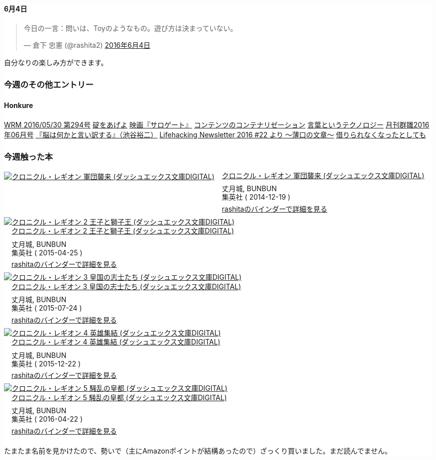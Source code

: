 <h4>6月4日</h4>

<blockquote class="twitter-tweet" data-lang="ja"><p lang="ja" dir="ltr">今日の一言：問いは、Toyのようなもの。遊び方は決まっていない。</p>&mdash; 倉下 忠憲 (@rashita2) <a href="https://twitter.com/rashita2/status/738936269124702208">2016年6月4日</a></blockquote>
<script async src="//platform.twitter.com/widgets.js" charset="utf-8"></script>

自分なりの楽しみ方ができます。

<h3>今週のその他エントリー</h3>

<H4>Honkure</H4>

<a href="http://honkure.net/rbook/archives/515">WRM 2016/05/30 第294号</a>
<a href="http://honkure.net/rbook/archives/518">碇をあげよ</a>
<a href="http://honkure.net/rbook/archives/523">映画『サロゲート』</a>
<a href="http://honkure.net/rbook/archives/529">コンテンツのコンテナリゼーション</a>
<a href="http://honkure.net/rbook/archives/532">言葉というテクノロジー</a>
<a href="http://honkure.net/rbook/archives/539">月刊群雛2016年06月号</a>
<a href="http://honkure.net/rbook/archives/542">『脳は何かと言い訳する』（池谷裕二）</a>
<a href="http://honkure.net/rbook/archives/545">Lifehacking Newsletter 2016 #22 より 〜薄口の文章〜</a>
<a href="http://honkure.net/rbook/archives/549">借りられなくなったとしても</a>

<H3>今週触った本</H3>

<div class="mm-middle" style="margin-bottom:0px;"><div class="mm-image" style="float:left;"><a href="http://www.amazon.co.jp/exec/obidos/ASIN/B00QQAUE7C/rashita1000-22 /ref=nosim" target="_blank"><img src="http://ecx.images-amazon.com/images/I/51XSZP0IkkL._SL160_.jpg" alt="クロニクル・レギオン 軍団襲来 (ダッシュエックス文庫DIGITAL)" title="クロニクル・レギオン 軍団襲来 (ダッシュエックス文庫DIGITAL)" width="114" height="160" border="0" /></a></div><div class="mm-content" style="float:left;margin-left:15px;line-height:120%"><div class="mm-title" style="line-height:120%"><a href="http://www.amazon.co.jp/exec/obidos/ASIN/B00QQAUE7C/rashita1000-22 /ref=nosim" target="_blank">クロニクル・レギオン 軍団襲来 (ダッシュエックス文庫DIGITAL)</a></div><div class="mm-detail" style="margin-top:10px;">丈月城, BUNBUN<br />集英社 ( 2014-12-19 )<br /><div style="margin:7px 0px"><a href="http://mediamarker.net/u/rashita/?asin=B00QQAUE7C" target="_blank">rashitaのバインダーで詳細を見る</a></div></div></div><div style="clear:left"></div></div>

<div class="mm-middle" style="margin-bottom:0px;"><div class="mm-image" style="float:left;"><a href="http://www.amazon.co.jp/exec/obidos/ASIN/B00VWTJNQA/rashita1000-22 /ref=nosim" target="_blank"><img src="http://ecx.images-amazon.com/images/I/512QGvhWryL._SL160_.jpg" alt="クロニクル・レギオン 2 王子と獅子王 (ダッシュエックス文庫DIGITAL)" title="クロニクル・レギオン 2 王子と獅子王 (ダッシュエックス文庫DIGITAL)" width="113" height="160" border="0" /></a></div><div class="mm-content" style="float:left;margin-left:15px;line-height:120%"><div class="mm-title" style="line-height:120%"><a href="http://www.amazon.co.jp/exec/obidos/ASIN/B00VWTJNQA/rashita1000-22 /ref=nosim" target="_blank">クロニクル・レギオン 2 王子と獅子王 (ダッシュエックス文庫DIGITAL)</a></div><div class="mm-detail" style="margin-top:10px;">丈月城, BUNBUN<br />集英社 ( 2015-04-25 )<br /><div style="margin:7px 0px"><a href="http://mediamarker.net/u/rashita/?asin=B00VWTJNQA" target="_blank">rashitaのバインダーで詳細を見る</a></div></div></div><div style="clear:left"></div></div>

<div class="mm-middle" style="margin-bottom:0px;"><div class="mm-image" style="float:left;"><a href="http://www.amazon.co.jp/exec/obidos/ASIN/B013R4TZHE/rashita1000-22 /ref=nosim" target="_blank"><img src="http://ecx.images-amazon.com/images/I/51bOHs2KVhL._SL160_.jpg" alt="クロニクル・レギオン 3 皇国の志士たち (ダッシュエックス文庫DIGITAL)" title="クロニクル・レギオン 3 皇国の志士たち (ダッシュエックス文庫DIGITAL)" width="112" height="160" border="0" /></a></div><div class="mm-content" style="float:left;margin-left:15px;line-height:120%"><div class="mm-title" style="line-height:120%"><a href="http://www.amazon.co.jp/exec/obidos/ASIN/B013R4TZHE/rashita1000-22 /ref=nosim" target="_blank">クロニクル・レギオン 3 皇国の志士たち (ダッシュエックス文庫DIGITAL)</a></div><div class="mm-detail" style="margin-top:10px;">丈月城, BUNBUN<br />集英社 ( 2015-07-24 )<br /><div style="margin:7px 0px"><a href="http://mediamarker.net/u/rashita/?asin=B013R4TZHE" target="_blank">rashitaのバインダーで詳細を見る</a></div></div></div><div style="clear:left"></div></div>


<div class="mm-middle" style="margin-bottom:0px;"><div class="mm-image" style="float:left;"><a href="http://www.amazon.co.jp/exec/obidos/ASIN/B01ABDDO6C/rashita1000-22 /ref=nosim" target="_blank"><img src="http://ecx.images-amazon.com/images/I/5113r5-U7ZL._SL160_.jpg" alt="クロニクル・レギオン 4 英雄集結 (ダッシュエックス文庫DIGITAL)" title="クロニクル・レギオン 4 英雄集結 (ダッシュエックス文庫DIGITAL)" width="112" height="160" border="0" /></a></div><div class="mm-content" style="float:left;margin-left:15px;line-height:120%"><div class="mm-title" style="line-height:120%"><a href="http://www.amazon.co.jp/exec/obidos/ASIN/B01ABDDO6C/rashita1000-22 /ref=nosim" target="_blank">クロニクル・レギオン 4 英雄集結 (ダッシュエックス文庫DIGITAL)</a></div><div class="mm-detail" style="margin-top:10px;">丈月城, BUNBUN<br />集英社 ( 2015-12-22 )<br /><div style="margin:7px 0px"><a href="http://mediamarker.net/u/rashita/?asin=B01ABDDO6C" target="_blank">rashitaのバインダーで詳細を見る</a></div></div></div><div style="clear:left"></div></div>


<div class="mm-middle" style="margin-bottom:0px;"><div class="mm-image" style="float:left;"><a href="http://www.amazon.co.jp/exec/obidos/ASIN/B01FJMGLS8/rashita1000-22 /ref=nosim" target="_blank"><img src="http://ecx.images-amazon.com/images/I/51IA2M%2BF6TL._SL160_.jpg" alt="クロニクル・レギオン 5 騒乱の皇都 (ダッシュエックス文庫DIGITAL)" title="クロニクル・レギオン 5 騒乱の皇都 (ダッシュエックス文庫DIGITAL)" width="112" height="160" border="0" /></a></div><div class="mm-content" style="float:left;margin-left:15px;line-height:120%"><div class="mm-title" style="line-height:120%"><a href="http://www.amazon.co.jp/exec/obidos/ASIN/B01FJMGLS8/rashita1000-22 /ref=nosim" target="_blank">クロニクル・レギオン 5 騒乱の皇都 (ダッシュエックス文庫DIGITAL)</a></div><div class="mm-detail" style="margin-top:10px;">丈月城, BUNBUN<br />集英社 ( 2016-04-22 )<br /><div style="margin:7px 0px"><a href="http://mediamarker.net/u/rashita/?asin=B01FJMGLS8" target="_blank">rashitaのバインダーで詳細を見る</a></div></div></div><div style="clear:left"></div></div>

たまたま名前を見かけたので、勢いで（主にAmazonポイントが結構あったので）ざっくり買いました。まだ読んでません。
